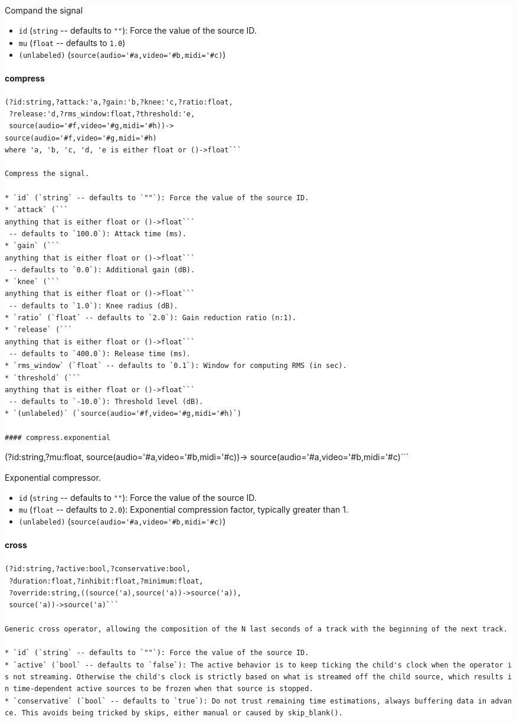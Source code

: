 Compand the signal

* `id` (`string` -- defaults to `""`): Force the value of the source ID.
* `mu` (`float` -- defaults to `1.0`)
* `(unlabeled)` (`source(audio='#a,video='#b,midi='#c)`)

#### compress
```
(?id:string,?attack:'a,?gain:'b,?knee:'c,?ratio:float,
 ?release:'d,?rms_window:float,?threshold:'e,
 source(audio='#f,video='#g,midi='#h))->
source(audio='#f,video='#g,midi='#h)
where 'a, 'b, 'c, 'd, 'e is either float or ()->float```

Compress the signal.

* `id` (`string` -- defaults to `""`): Force the value of the source ID.
* `attack` (```
anything that is either float or ()->float```
 -- defaults to `100.0`): Attack time (ms).
* `gain` (```
anything that is either float or ()->float```
 -- defaults to `0.0`): Additional gain (dB).
* `knee` (```
anything that is either float or ()->float```
 -- defaults to `1.0`): Knee radius (dB).
* `ratio` (`float` -- defaults to `2.0`): Gain reduction ratio (n:1).
* `release` (```
anything that is either float or ()->float```
 -- defaults to `400.0`): Release time (ms).
* `rms_window` (`float` -- defaults to `0.1`): Window for computing RMS (in sec).
* `threshold` (```
anything that is either float or ()->float```
 -- defaults to `-10.0`): Threshold level (dB).
* `(unlabeled)` (`source(audio='#f,video='#g,midi='#h)`)

#### compress.exponential
```
(?id:string,?mu:float,
 source(audio='#a,video='#b,midi='#c))->
source(audio='#a,video='#b,midi='#c)```

Exponential compressor.

* `id` (`string` -- defaults to `""`): Force the value of the source ID.
* `mu` (`float` -- defaults to `2.0`): Exponential compression factor, typically greater than 1.
* `(unlabeled)` (`source(audio='#a,video='#b,midi='#c)`)

#### cross
```
(?id:string,?active:bool,?conservative:bool,
 ?duration:float,?inhibit:float,?minimum:float,
 ?override:string,((source('a),source('a))->source('a)),
 source('a))->source('a)```

Generic cross operator, allowing the composition of the N last seconds of a track with the beginning of the next track.

* `id` (`string` -- defaults to `""`): Force the value of the source ID.
* `active` (`bool` -- defaults to `false`): The active behavior is to keep ticking the child's clock when the operator is not streaming. Otherwise the child's clock is strictly based on what is streamed off the child source, which results in time-dependent active sources to be frozen when that source is stopped.
* `conservative` (`bool` -- defaults to `true`): Do not trust remaining time estimations, always buffering data in advance. This avoids being tricked by skips, either manual or caused by skip_blank().
```